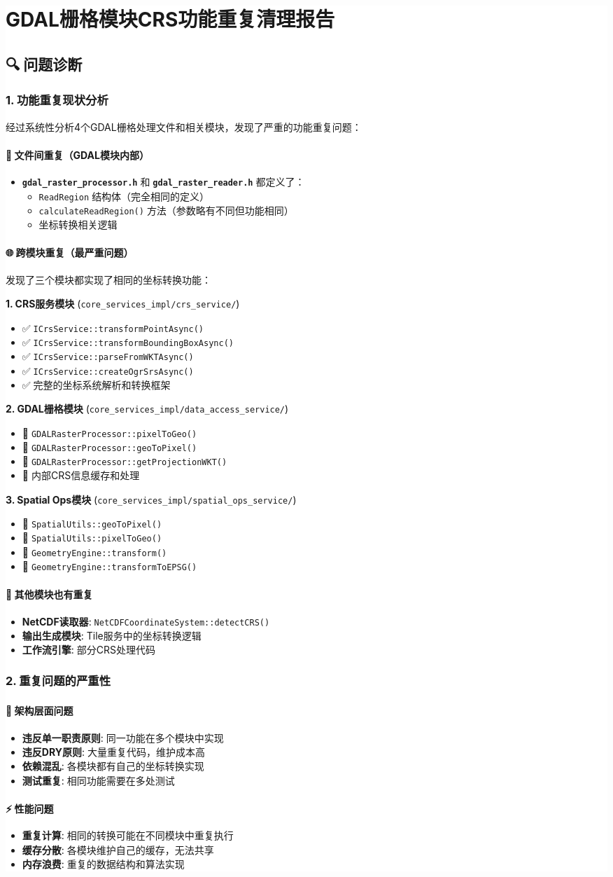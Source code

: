 # GDAL栅格模块CRS功能重复清理报告

## 🔍 问题诊断

### 1. 功能重复现状分析

经过系统性分析4个GDAL栅格处理文件和相关模块，发现了严重的功能重复问题：

#### 📁 文件间重复（GDAL模块内部）
- **`gdal_raster_processor.h`** 和 **`gdal_raster_reader.h`** 都定义了：
  - `ReadRegion` 结构体（完全相同的定义）
  - `calculateReadRegion()` 方法（参数略有不同但功能相同）
  - 坐标转换相关逻辑

#### 🌐 跨模块重复（最严重问题）
发现了三个模块都实现了相同的坐标转换功能：

**1. CRS服务模块** (`core_services_impl/crs_service/`)
- ✅ `ICrsService::transformPointAsync()`
- ✅ `ICrsService::transformBoundingBoxAsync()`
- ✅ `ICrsService::parseFromWKTAsync()`
- ✅ `ICrsService::createOgrSrsAsync()`
- ✅ 完整的坐标系统解析和转换框架

**2. GDAL栅格模块** (`core_services_impl/data_access_service/`)
- 🔴 `GDALRasterProcessor::pixelToGeo()`
- 🔴 `GDALRasterProcessor::geoToPixel()`
- 🔴 `GDALRasterProcessor::getProjectionWKT()`
- 🔴 内部CRS信息缓存和处理

**3. Spatial Ops模块** (`core_services_impl/spatial_ops_service/`)
- 🔴 `SpatialUtils::geoToPixel()`
- 🔴 `SpatialUtils::pixelToGeo()`
- 🔴 `GeometryEngine::transform()`
- 🔴 `GeometryEngine::transformToEPSG()`

#### 🔧 其他模块也有重复
- **NetCDF读取器**: `NetCDFCoordinateSystem::detectCRS()`
- **输出生成模块**: Tile服务中的坐标转换逻辑
- **工作流引擎**: 部分CRS处理代码

### 2. 重复问题的严重性

#### 🚨 架构层面问题
- **违反单一职责原则**: 同一功能在多个模块中实现
- **违反DRY原则**: 大量重复代码，维护成本高
- **依赖混乱**: 各模块都有自己的坐标转换实现
- **测试重复**: 相同功能需要在多处测试

#### ⚡ 性能问题
- **重复计算**: 相同的转换可能在不同模块中重复执行
- **缓存分散**: 各模块维护自己的缓存，无法共享
- **内存浪费**: 重复的数据结构和算法实现

